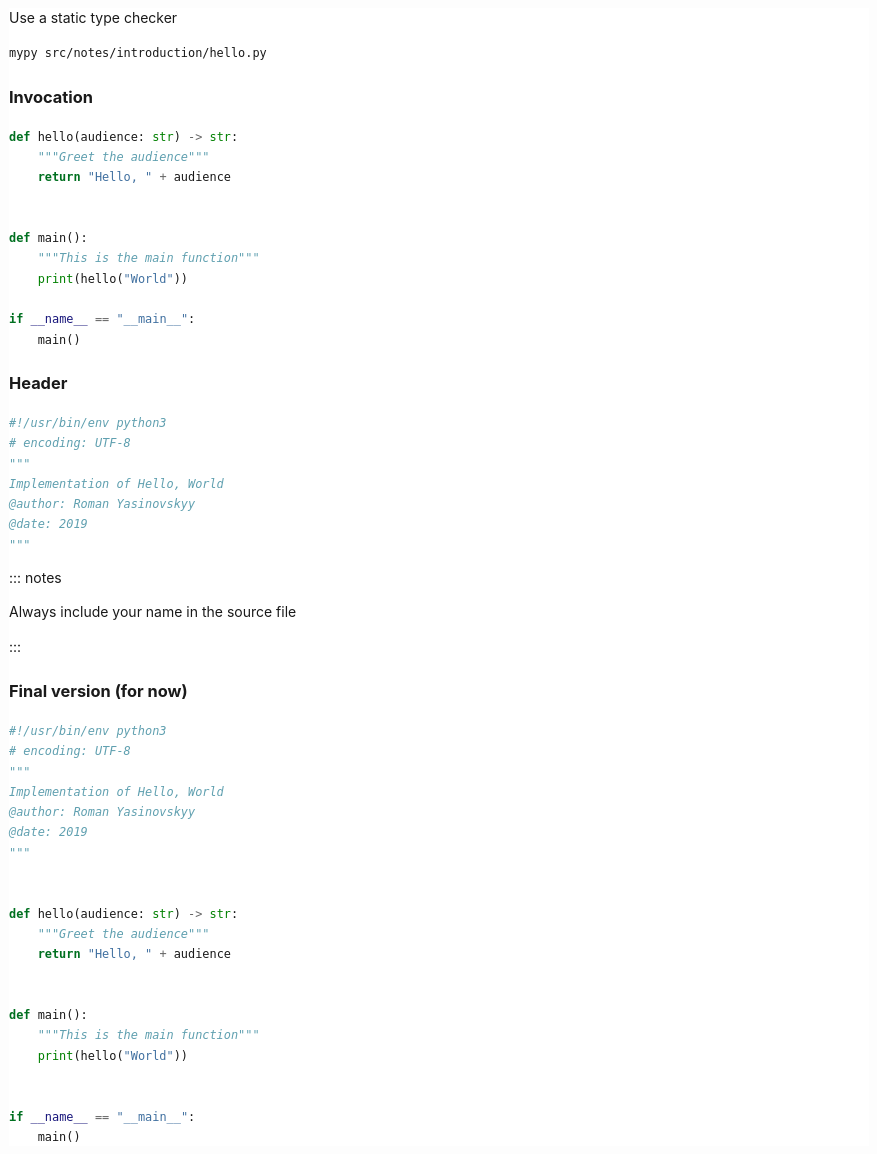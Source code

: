 Use a static type checker

```bash
mypy src/notes/introduction/hello.py
```

### Invocation

```python
def hello(audience: str) -> str:
    """Greet the audience"""
    return "Hello, " + audience


def main():
    """This is the main function"""
    print(hello("World"))

if __name__ == "__main__":
    main()
```

### Header

```python
#!/usr/bin/env python3
# encoding: UTF-8
"""
Implementation of Hello, World
@author: Roman Yasinovskyy
@date: 2019
"""
```

::: notes

Always include your name in the source file

:::

### Final version (for now)

```python
#!/usr/bin/env python3
# encoding: UTF-8
"""
Implementation of Hello, World
@author: Roman Yasinovskyy
@date: 2019
"""


def hello(audience: str) -> str:
    """Greet the audience"""
    return "Hello, " + audience


def main():
    """This is the main function"""
    print(hello("World"))


if __name__ == "__main__":
    main()

```

